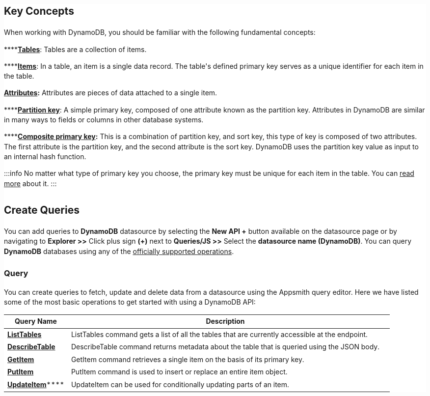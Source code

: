 ## Key Concepts

When working with DynamoDB, you should be familiar with the following fundamental concepts:

****[**Tables**](https://docs.aws.amazon.com/amazondynamodb/latest/developerguide/WorkingWithTables.html): Tables are a collection of items.&#x20;

****[**Items**](https://docs.aws.amazon.com/amazondynamodb/latest/developerguide/WorkingWithItems.html): In a table, an item is a single data record. The table's defined primary key serves as a unique identifier for each item in the table.

[**Attributes**](https://docs.aws.amazon.com/amazondynamodb/latest/developerguide/DeclarativeTagsList.html)**:** Attributes are pieces of data attached to a single item.

****[**Partition key**](https://docs.aws.amazon.com/amazondynamodb/latest/developerguide/HowItWorks.CoreComponents.html): A simple primary key, composed of one attribute known as the partition key. Attributes in DynamoDB are similar in many ways to fields or columns in other database systems.

****[**Composite primary key**](https://aws.amazon.com/blogs/database/choosing-the-right-dynamodb-partition-key/)**:**  This is a combination of partition key, and sort key, this type of key is composed of two attributes. The first attribute is the partition key, and the second attribute is the sort key. DynamoDB uses the partition key value as input to an internal hash function.

:::info
No matter what type of primary key you choose, the primary key must be unique for each item in the table. You can [read more](https://aws.amazon.com/blogs/database/choosing-the-right-dynamodb-partition-key/) about it.
:::

## Create Queries&#x20;

You can add queries to **DynamoDB** datasource by selecting the **New API +** button available on the datasource page or by navigating to **Explorer >>** Click plus sign **(+)** next to **Queries/JS >>** Select the **datasource name (DynamoDB)**. You can query **DynamoDB** databases using any of the [officially supported operations](https://docs.aws.amazon.com/amazondynamodb/latest/APIReference/API\_Operations\_Amazon\_DynamoDB.html).

### Query&#x20;

You can create queries to fetch, update and delete data from a datasource using the Appsmith query editor. Here we have listed some of the most basic operations to get started with using a DynamoDB API:

| Query Name                                                       | Description                                                                                     |   |
| ---------------------------------------------------------------- | ----------------------------------------------------------------------------------------------- | - |
| ****[**ListTables** ](querying-dynamodb.md#listtables)****       | ListTables command gets a list of all the tables that are currently accessible at the endpoint. |   |
| ****[**DescribeTable** ](querying-dynamodb.md#describetable)**** | DescribeTable command returns metadata about the table that is queried using the JSON body.     |   |
| ****[**GetItem**](querying-dynamodb.md#getitem)****              | GetItem command retrieves a single item on the basis of its primary key.                        |   |
| ****[**PutItem**](querying-dynamodb.md#putitem)****              | PutItem command is used to insert or replace an entire item object.                             |   |
| [**UpdateItem**](querying-dynamodb.md#updateitem)****            | UpdateItem can be used for conditionally updating parts of an item.                             |   |
